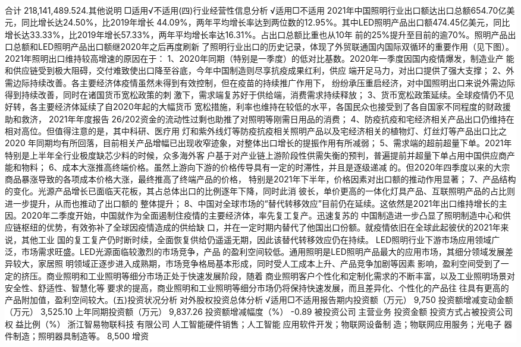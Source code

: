 合计
218,141,489.524.其他说明
□适用√不适用(四)行业经营性信息分析
√适用□不适用
2021年中国照明行业出口额达出口总额654.70亿美元，同比增长达24.50%，比2019年增长
44.09%，两年平均增长率达到两位数的12.95%。其中LED照明产品出口额474.45亿美元，同比
增长达33.33%，比2019年增长57.33%，两年平均增长率达16.31%。占出口总额比重也从10年
前的25%提升至目前的逾70%。照明产品出口总额和LED照明产品出口额继2020年之后再度刷新
了照明行业出口的历史记录，体现了外贸联通国内国际双循环的重要作用（见下图）。2021年照明出口维持较高增速的原因在于：
1、2020年同期（特别是一季度）的低对比基数。2020年一季度因国内疫情爆发，制造业产
能和供应链受到极大阻碍，交付难致使出口降至谷底，今年中国制造则尽享抗疫成果红利，供应
端开足马力，对出口提供了强大支撑；
2、外需边际持续改善。各主要经济体疫情虽然未得到有效控制，但在疫苗的持续推广作用下，
纷纷承压重启经济，对中国照明出口来说外需边际得到持续改善，同时在诸国货币宽松政策的刺
激下，需求端复苏好于供给端，消费需求持续释放；
3、货币宽松政策延续。全球疫情仍不见好转，各主要经济体延续了自2020年起的大幅货币
宽松措施，利率也维持在较低的水平，各国民众也接受到了各自国家不同程度的财政援助和救济，
2021年年度报告
26/202资金的流动性过剩也助推了对照明等刚需日用品的消费；
4、防疫抗疫和宅经济相关产品出口仍维持在相对高位。但值得注意的是，其中科研、医疗用
灯和紫外线灯等防疫抗疫相关照明产品以及宅经济相关的植物灯、灯丝灯等产品出口比之2020
年同期均有所回落，目前相关产品增幅已出现收窄迹象，对整体出口增长的提振作用有所减弱；
5、需求端的超前超量下单。2021年特别是上半年全行业极度缺芯少料的时候，众多海外客
户基于对产业链上游阶段性供需失衡的预判，普遍提前并超量下单占用中国供应商产能和物料；
6、成本大涨推高终端价格。虽然上游向下游的价格传导具有一定的时滞性，并且是逐级递减
的。但2020年四季度以来的大宗商品暴涨导致的各项成本价格大涨，最终推高了终端产品的价格，
特别是2021年下半年，价格因素对出口额的推动作用显著；
7、产品结构的变化。光源产品增长已面临天花板，其占总体出口的比例逐年下降，同时此消
彼长，单价更高的一体化灯具产品、互联照明产品的占比则进一步提升，从而也推动了出口额的
整体提升；
8、中国对全球市场的“替代转移效应”目前仍在延续。这依然是2021年出口维持增长的主
因。2020年二季度开始，中国就作为全面遏制住疫情的主要经济体，率先复工复产。迅速复苏的
中国制造进一步凸显了照明制造中心和供应链枢纽的优势，有效弥补了全球因疫情造成的供给缺
口，并在一定时期内替代了他国出口份额。就疫情依旧在全球此起彼伏的2021年来说，其他工业
国的复工复产仍时断时续，全面恢复供给仍遥遥无期，因此该替代转移效应仍在持续。
LED照明行业下游市场应用领域广泛，市场需求旺盛。LED光源面临较激烈的市场竞争，产品
的盈利空间较低。通用照明是LED照明产品最大的应用市场，其细分领域发展差异较大，家居照
明领域正逐步进入成熟期，市场竞争格局基本形成，同时受人工成本上升、产品竞争加剧等因素
影响，盈利空间受到了一定的挤压。商业照明和工业照明等细分市场正处于快速发展阶段，随着
商业照明客户个性化和定制化需求的不断丰富，以及工业照明场景对安全性、舒适性、智慧化等
要求的提高，商业照明和工业照明等细分市场仍将保持快速发展，而且差异化、个性化的产品往
往具有更高的产品附加值，盈利空间较大。(五)投资状况分析
对外股权投资总体分析
√适用□不适用报告期内投资额（万元）
9,750
投资额增减变动金额（万元）
3,525.10
上年同期投资额（万元）
9,837.26
投资额增减幅度（%）
-0.89
被投资公司
主营业务
投资金额
投资方式占被投资公司权
益比例（%）
浙江智易物联科技
有限公司
人工智能硬件销售；人工智能
应用软件开发；物联网设备制
造；物联网应用服务；光电子
器件制造；照明器具制造等。
8,500
增资